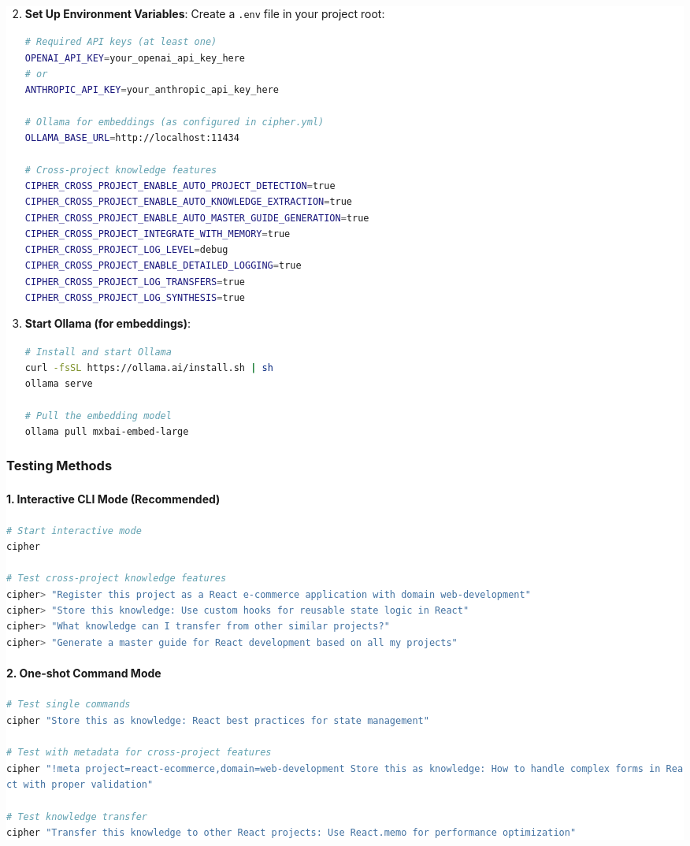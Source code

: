 2. **Set Up Environment Variables**:
   Create a `.env` file in your project root:
   ```bash
   # Required API keys (at least one)
   OPENAI_API_KEY=your_openai_api_key_here
   # or
   ANTHROPIC_API_KEY=your_anthropic_api_key_here
   
   # Ollama for embeddings (as configured in cipher.yml)
   OLLAMA_BASE_URL=http://localhost:11434
   
   # Cross-project knowledge features
   CIPHER_CROSS_PROJECT_ENABLE_AUTO_PROJECT_DETECTION=true
   CIPHER_CROSS_PROJECT_ENABLE_AUTO_KNOWLEDGE_EXTRACTION=true
   CIPHER_CROSS_PROJECT_ENABLE_AUTO_MASTER_GUIDE_GENERATION=true
   CIPHER_CROSS_PROJECT_INTEGRATE_WITH_MEMORY=true
   CIPHER_CROSS_PROJECT_LOG_LEVEL=debug
   CIPHER_CROSS_PROJECT_ENABLE_DETAILED_LOGGING=true
   CIPHER_CROSS_PROJECT_LOG_TRANSFERS=true
   CIPHER_CROSS_PROJECT_LOG_SYNTHESIS=true
   ```

3. **Start Ollama (for embeddings)**:
   ```bash
   # Install and start Ollama
   curl -fsSL https://ollama.ai/install.sh | sh
   ollama serve
   
   # Pull the embedding model
   ollama pull mxbai-embed-large
   ```

### Testing Methods

#### 1. Interactive CLI Mode (Recommended)

```bash
# Start interactive mode
cipher

# Test cross-project knowledge features
cipher> "Register this project as a React e-commerce application with domain web-development"
cipher> "Store this knowledge: Use custom hooks for reusable state logic in React"
cipher> "What knowledge can I transfer from other similar projects?"
cipher> "Generate a master guide for React development based on all my projects"
```

#### 2. One-shot Command Mode

```bash
# Test single commands
cipher "Store this as knowledge: React best practices for state management"

# Test with metadata for cross-project features
cipher "!meta project=react-ecommerce,domain=web-development Store this as knowledge: How to handle complex forms in React with proper validation"

# Test knowledge transfer
cipher "Transfer this knowledge to other React projects: Use React.memo for performance optimization"
```

